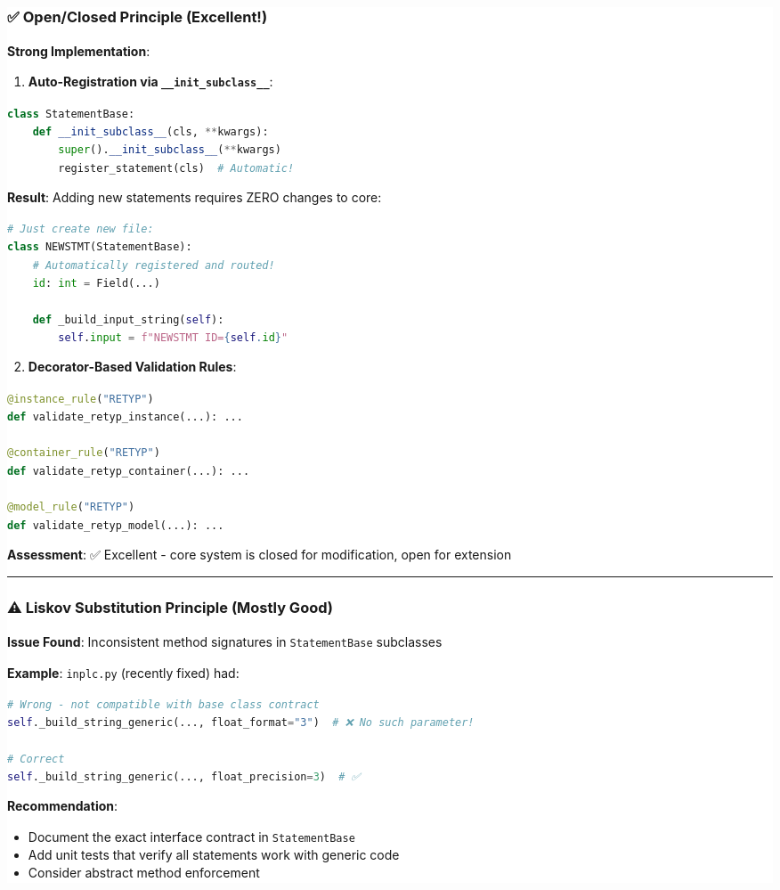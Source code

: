 
### ✅ Open/Closed Principle (Excellent!)

**Strong Implementation**:

1. **Auto-Registration via `__init_subclass__`**:
```python
class StatementBase:
    def __init_subclass__(cls, **kwargs):
        super().__init_subclass__(**kwargs)
        register_statement(cls)  # Automatic!
```

**Result**: Adding new statements requires ZERO changes to core:
```python
# Just create new file:
class NEWSTMT(StatementBase):
    # Automatically registered and routed!
    id: int = Field(...)
    
    def _build_input_string(self):
        self.input = f"NEWSTMT ID={self.id}"
```

2. **Decorator-Based Validation Rules**:
```python
@instance_rule("RETYP")
def validate_retyp_instance(...): ...

@container_rule("RETYP")
def validate_retyp_container(...): ...

@model_rule("RETYP")
def validate_retyp_model(...): ...
```

**Assessment**: ✅ Excellent - core system is closed for modification, open for extension

---

### ⚠️ Liskov Substitution Principle (Mostly Good)

**Issue Found**: Inconsistent method signatures in `StatementBase` subclasses

**Example**: `inplc.py` (recently fixed) had:
```python
# Wrong - not compatible with base class contract
self._build_string_generic(..., float_format="3")  # ❌ No such parameter!

# Correct
self._build_string_generic(..., float_precision=3)  # ✅
```

**Recommendation**: 
- Document the exact interface contract in `StatementBase`
- Add unit tests that verify all statements work with generic code
- Consider abstract method enforcement
